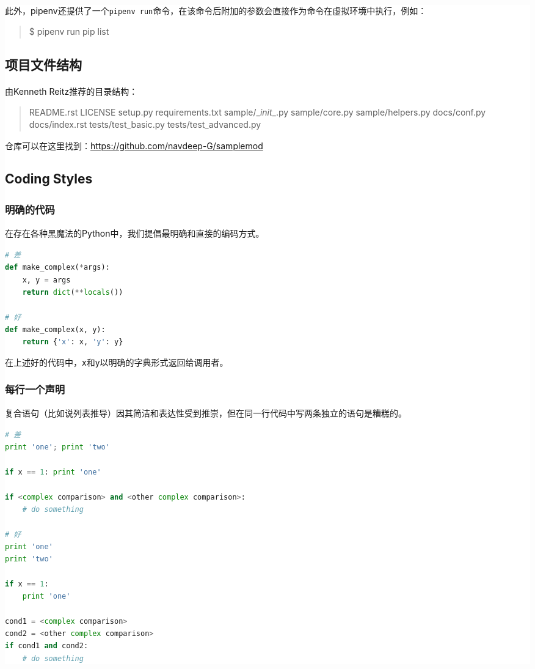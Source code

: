 此外，pipenv还提供了一个`pipenv run`命令，在该命令后附加的参数会直接作为命令在虚拟环境中执行，例如：

> $ pipenv run pip list

## 项目文件结构

由Kenneth Reitz推荐的目录结构：

> README.rst
> LICENSE
> setup.py
> requirements.txt
> sample/\__init__.py
> sample/core.py
> sample/helpers.py
> docs/conf.py
> docs/index.rst
> tests/test_basic.py
> tests/test_advanced.py

仓库可以在这里找到：https://github.com/navdeep-G/samplemod

## Coding Styles

### 明确的代码

在存在各种黑魔法的Python中，我们提倡最明确和直接的编码方式。

```python
# 差
def make_complex(*args):
    x, y = args
    return dict(**locals())

# 好
def make_complex(x, y):
    return {'x': x, 'y': y}
```

在上述好的代码中，x和y以明确的字典形式返回给调用者。

### 每行一个声明

复合语句（比如说列表推导）因其简洁和表达性受到推崇，但在同一行代码中写两条独立的语句是糟糕的。

```python
# 差
print 'one'; print 'two'

if x == 1: print 'one'

if <complex comparison> and <other complex comparison>:
    # do something
    
# 好
print 'one'
print 'two'

if x == 1:
    print 'one'

cond1 = <complex comparison>
cond2 = <other complex comparison>
if cond1 and cond2:
    # do something
```
